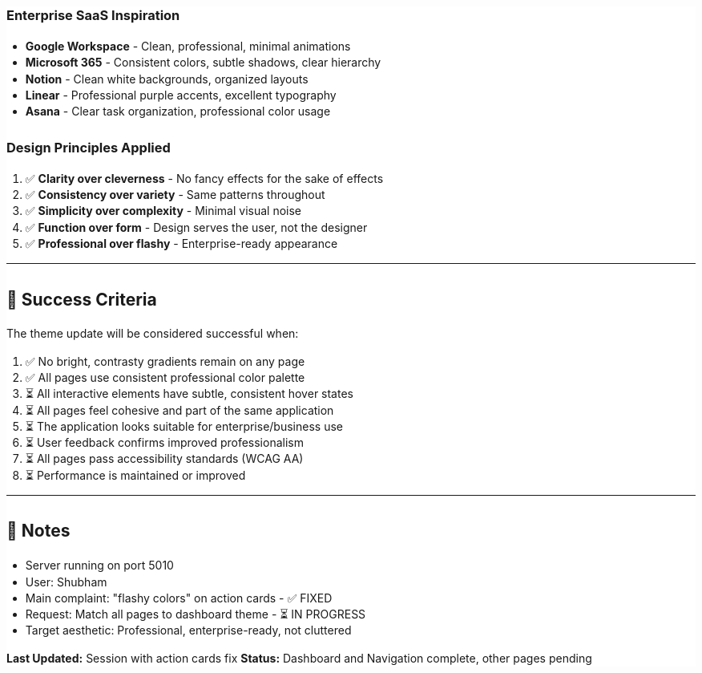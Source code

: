 ### Enterprise SaaS Inspiration
- **Google Workspace** - Clean, professional, minimal animations
- **Microsoft 365** - Consistent colors, subtle shadows, clear hierarchy
- **Notion** - Clean white backgrounds, organized layouts
- **Linear** - Professional purple accents, excellent typography
- **Asana** - Clear task organization, professional color usage

### Design Principles Applied
1. ✅ **Clarity over cleverness** - No fancy effects for the sake of effects
2. ✅ **Consistency over variety** - Same patterns throughout
3. ✅ **Simplicity over complexity** - Minimal visual noise
4. ✅ **Function over form** - Design serves the user, not the designer
5. ✅ **Professional over flashy** - Enterprise-ready appearance

---

## 🎯 Success Criteria

The theme update will be considered successful when:

1. ✅ No bright, contrasty gradients remain on any page
2. ✅ All pages use consistent professional color palette
3. ⏳ All interactive elements have subtle, consistent hover states
4. ⏳ All pages feel cohesive and part of the same application
5. ⏳ The application looks suitable for enterprise/business use
6. ⏳ User feedback confirms improved professionalism
7. ⏳ All pages pass accessibility standards (WCAG AA)
8. ⏳ Performance is maintained or improved

---

## 📝 Notes

- Server running on port 5010
- User: Shubham
- Main complaint: "flashy colors" on action cards - ✅ FIXED
- Request: Match all pages to dashboard theme - ⏳ IN PROGRESS
- Target aesthetic: Professional, enterprise-ready, not cluttered

**Last Updated:** Session with action cards fix
**Status:** Dashboard and Navigation complete, other pages pending
